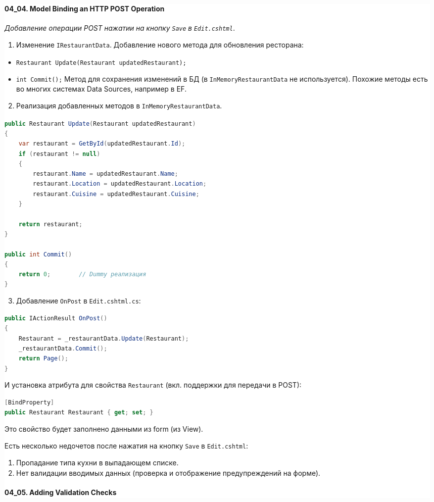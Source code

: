 #### 04_04. Model Binding an HTTP POST Operation

*Добавление операции POST нажатии на кнопку `Save` в `Edit.cshtml`*.

1. Изменение `IRestaurantData`. Добавление нового метода для обновления ресторана:
* `Restaurant Update(Restaurant updatedRestaurant);`

* `int Commit();`
Метод для сохранения изменений в БД (в `InMemoryRestaurantData` не используется).
Похожие методы есть во многих системах Data Sources, например в EF.

2. Реализация добавленных методов в `InMemoryRestaurantData`.
```csharp
public Restaurant Update(Restaurant updatedRestaurant)
{
    var restaurant = GetById(updatedRestaurant.Id);
    if (restaurant != null)
    {
        restaurant.Name = updatedRestaurant.Name;
        restaurant.Location = updatedRestaurant.Location;
        restaurant.Cuisine = updatedRestaurant.Cuisine;
    }

    return restaurant;
}

public int Commit()
{
    return 0;        // Dummy реализация
}
```

3. Добавление `OnPost` в `Edit.cshtml.cs`:
```csharp
public IActionResult OnPost()
{
    Restaurant = _restaurantData.Update(Restaurant);
    _restaurantData.Commit();
    return Page();
}
```

И установка атрибута для свойства `Restaurant` (вкл. поддержки для передачи в POST):
```csharp
[BindProperty]
public Restaurant Restaurant { get; set; }
```
Это свойство будет заполнено данными из form (из View).

Есть несколько недочетов после нажатия на кнопку `Save` в `Edit.cshtml`:
1. Пропадание типа кухни в выпадающем списке.
2. Нет валидации вводимых данных (проверка и отображение предупреждений на форме).


#### 04_05. Adding Validation Checks
